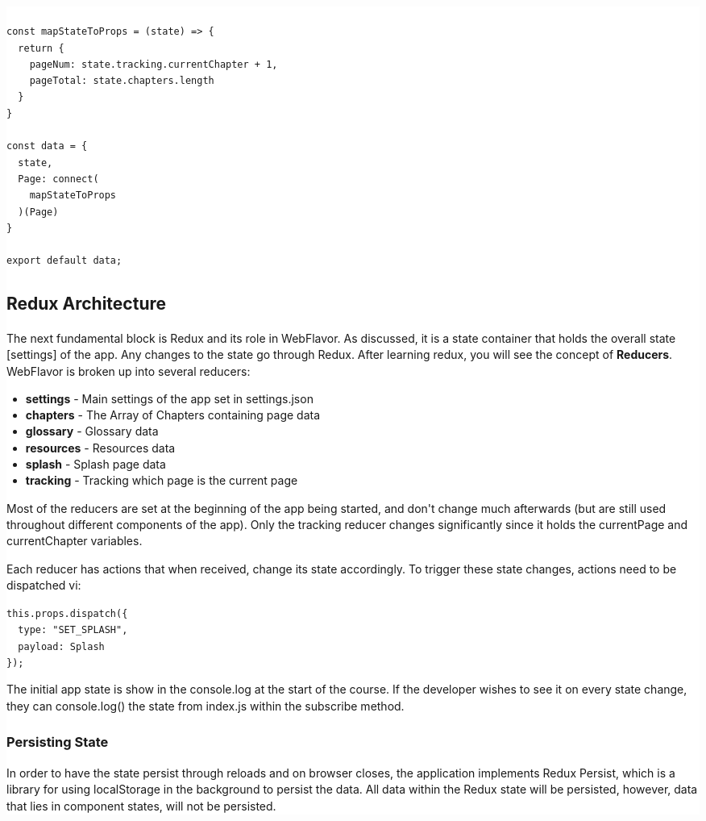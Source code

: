 ```

const mapStateToProps = (state) => {
  return {
    pageNum: state.tracking.currentChapter + 1,
    pageTotal: state.chapters.length
  }
}

const data = {
  state,
  Page: connect(
    mapStateToProps
  )(Page)
}

export default data;
```


## Redux Architecture
The next fundamental block is Redux and its role in WebFlavor. As discussed, it is a state container that holds the overall state [settings] of the app. Any changes to the state go through Redux. After learning redux, you will see the concept of **Reducers**. WebFlavor is broken up into several reducers:

- **settings** - Main settings of the app set in settings.json
- **chapters** - The Array of Chapters containing page data
- **glossary** - Glossary data
- **resources** - Resources data
- **splash** - Splash page data
- **tracking** - Tracking which page is the current page

Most of the reducers are set at the beginning of the app being started, and don't change much afterwards (but are still used throughout different components of the app). Only the tracking reducer changes significantly since it holds the currentPage and currentChapter variables.

Each reducer has actions that when received, change its state accordingly. To trigger these state changes, actions need to be dispatched vi:

```
this.props.dispatch({
  type: "SET_SPLASH",
  payload: Splash
});
```

The initial app state is show in the console.log at the start of the course. If the developer wishes to see it on every state change, they can console.log() the state from index.js within the subscribe method.

### Persisting State

In order to have the state persist through reloads and on browser closes, the application implements Redux Persist, which is a library for using localStorage in the background to persist the data. All data within the Redux state will be persisted, however, data that lies in component states, will not be persisted.
